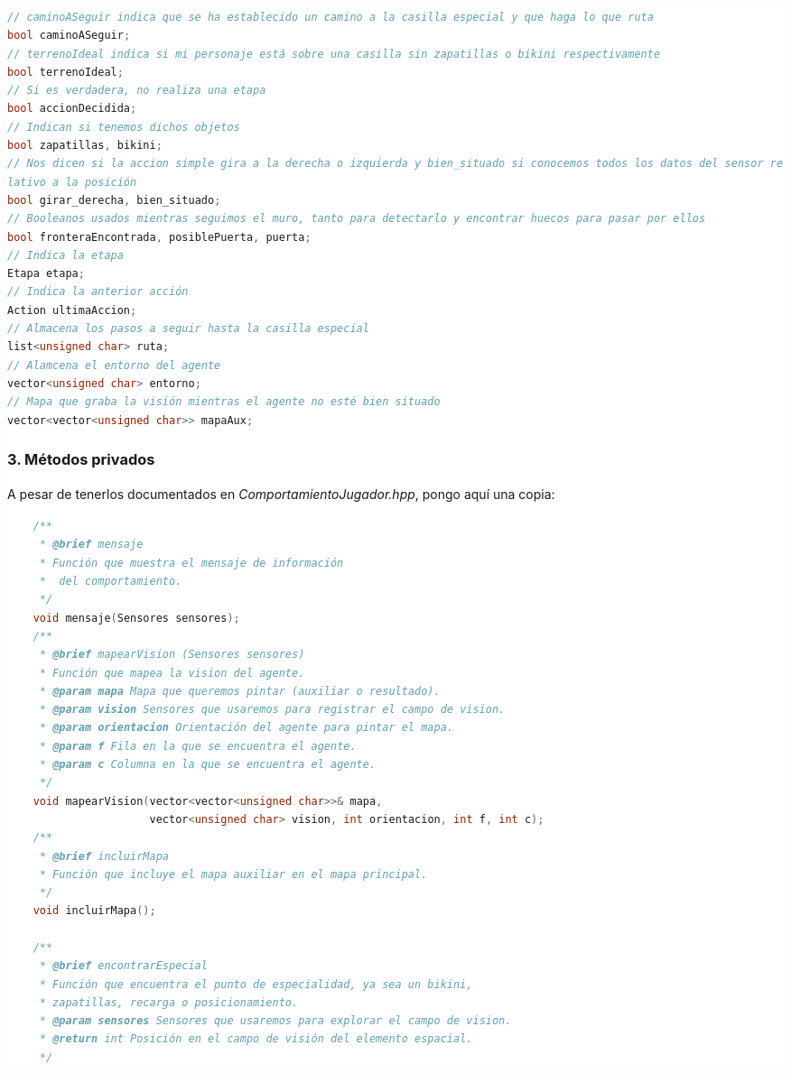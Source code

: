 ```c++
// caminoASeguir indica que se ha establecido un camino a la casilla especial y que haga lo que ruta
bool caminoASeguir; 
// terrenoIdeal indica si mi personaje está sobre una casilla sin zapatillas o bikini respectivamente
bool terrenoIdeal;
// Si es verdadera, no realiza una etapa
bool accionDecidida;
// Indican si tenemos dichos objetos
bool zapatillas, bikini;
// Nos dicen si la accion simple gira a la derecha o izquierda y bien_situado si conocemos todos los datos del sensor relativo a la posición
bool girar_derecha, bien_situado;
// Booleanos usados mientras seguimos el muro, tanto para detectarlo y encontrar huecos para pasar por ellos
bool fronteraEncontrada, posiblePuerta, puerta;
// Indica la etapa
Etapa etapa;
// Indica la anterior acción
Action ultimaAccion;
// Almacena los pasos a seguir hasta la casilla especial
list<unsigned char> ruta;
// Alamcena el entorno del agente
vector<unsigned char> entorno;
// Mapa que graba la visión mientras el agente no esté bien situado
vector<vector<unsigned char>> mapaAux;
```



### 3. Métodos privados

A pesar de tenerlos documentados en *ComportamientoJugador.hpp*, pongo aquí una copia:

```c++
	/**
     * @brief mensaje
     * Función que muestra el mensaje de información
     *  del comportamiento.
     */
    void mensaje(Sensores sensores);
    /**
     * @brief mapearVision (Sensores sensores)
     * Función que mapea la vision del agente.
     * @param mapa Mapa que queremos pintar (auxiliar o resultado).
     * @param vision Sensores que usaremos para registrar el campo de vision.
     * @param orientacion Orientación del agente para pintar el mapa.
     * @param f Fila en la que se encuentra el agente.
     * @param c Columna en la que se encuentra el agente.
     */
    void mapearVision(vector<vector<unsigned char>>& mapa,
                      vector<unsigned char> vision, int orientacion, int f, int c);
    /**
     * @brief incluirMapa
     * Función que incluye el mapa auxiliar en el mapa principal.
     */
    void incluirMapa();

    /**
     * @brief encontrarEspecial
     * Función que encuentra el punto de especialidad, ya sea un bikini,
     * zapatillas, recarga o posicionamiento.
     * @param sensores Sensores que usaremos para explorar el campo de vision.
     * @return int Posición en el campo de visión del elemento espacial.
     */
```